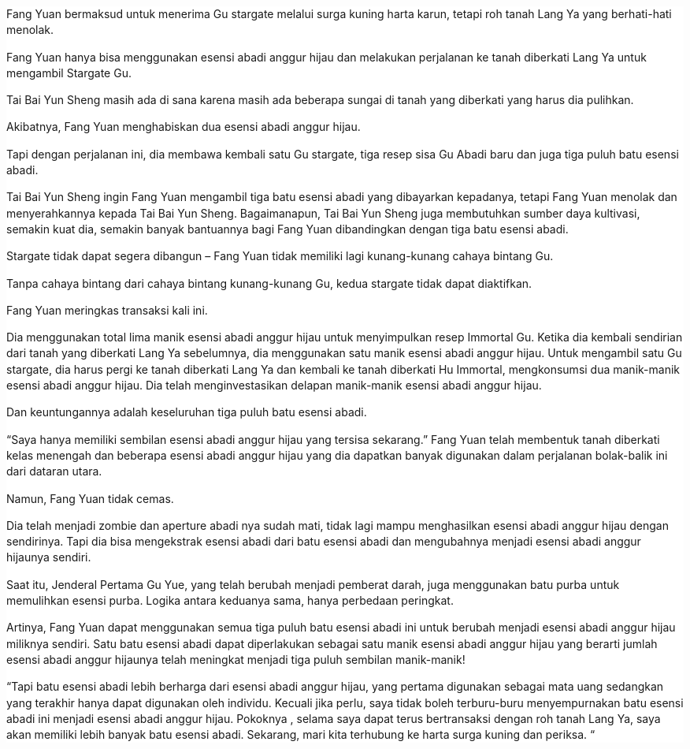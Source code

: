 Fang Yuan bermaksud untuk menerima Gu stargate melalui surga kuning harta karun, tetapi roh tanah Lang Ya yang berhati-hati menolak.

Fang Yuan hanya bisa menggunakan esensi abadi anggur hijau dan melakukan perjalanan ke tanah diberkati Lang Ya untuk mengambil Stargate Gu.

Tai Bai Yun Sheng masih ada di sana karena masih ada beberapa sungai di tanah yang diberkati yang harus dia pulihkan.

Akibatnya, Fang Yuan menghabiskan dua esensi abadi anggur hijau.

Tapi dengan perjalanan ini, dia membawa kembali satu Gu stargate, tiga resep sisa Gu Abadi baru dan juga tiga puluh batu esensi abadi.

Tai Bai Yun Sheng ingin Fang Yuan mengambil tiga batu esensi abadi yang dibayarkan kepadanya, tetapi Fang Yuan menolak dan menyerahkannya kepada Tai Bai Yun Sheng. Bagaimanapun, Tai Bai Yun Sheng juga membutuhkan sumber daya kultivasi, semakin kuat dia, semakin banyak bantuannya bagi Fang Yuan dibandingkan dengan tiga batu esensi abadi.

Stargate tidak dapat segera dibangun – Fang Yuan tidak memiliki lagi kunang-kunang cahaya bintang Gu.



Tanpa cahaya bintang dari cahaya bintang kunang-kunang Gu, kedua stargate tidak dapat diaktifkan.

Fang Yuan meringkas transaksi kali ini.

Dia menggunakan total lima manik esensi abadi anggur hijau untuk menyimpulkan resep Immortal Gu. Ketika dia kembali sendirian dari tanah yang diberkati Lang Ya sebelumnya, dia menggunakan satu manik esensi abadi anggur hijau. Untuk mengambil satu Gu stargate, dia harus pergi ke tanah diberkati Lang Ya dan kembali ke tanah diberkati Hu Immortal, mengkonsumsi dua manik-manik esensi abadi anggur hijau. Dia telah menginvestasikan delapan manik-manik esensi abadi anggur hijau.

Dan keuntungannya adalah keseluruhan tiga puluh batu esensi abadi.

“Saya hanya memiliki sembilan esensi abadi anggur hijau yang tersisa sekarang.” Fang Yuan telah membentuk tanah diberkati kelas menengah dan beberapa esensi abadi anggur hijau yang dia dapatkan banyak digunakan dalam perjalanan bolak-balik ini dari dataran utara.

Namun, Fang Yuan tidak cemas.

Dia telah menjadi zombie dan aperture abadi nya sudah mati, tidak lagi mampu menghasilkan esensi abadi anggur hijau dengan sendirinya. Tapi dia bisa mengekstrak esensi abadi dari batu esensi abadi dan mengubahnya menjadi esensi abadi anggur hijaunya sendiri.

Saat itu, Jenderal Pertama Gu Yue, yang telah berubah menjadi pemberat darah, juga menggunakan batu purba untuk memulihkan esensi purba. Logika antara keduanya sama, hanya perbedaan peringkat.

Artinya, Fang Yuan dapat menggunakan semua tiga puluh batu esensi abadi ini untuk berubah menjadi esensi abadi anggur hijau miliknya sendiri. Satu batu esensi abadi dapat diperlakukan sebagai satu manik esensi abadi anggur hijau yang berarti jumlah esensi abadi anggur hijaunya telah meningkat menjadi tiga puluh sembilan manik-manik!

“Tapi batu esensi abadi lebih berharga dari esensi abadi anggur hijau, yang pertama digunakan sebagai mata uang sedangkan yang terakhir hanya dapat digunakan oleh individu. Kecuali jika perlu, saya tidak boleh terburu-buru menyempurnakan batu esensi abadi ini menjadi esensi abadi anggur hijau. Pokoknya , selama saya dapat terus bertransaksi dengan roh tanah Lang Ya, saya akan memiliki lebih banyak batu esensi abadi. Sekarang, mari kita terhubung ke harta surga kuning dan periksa. “

